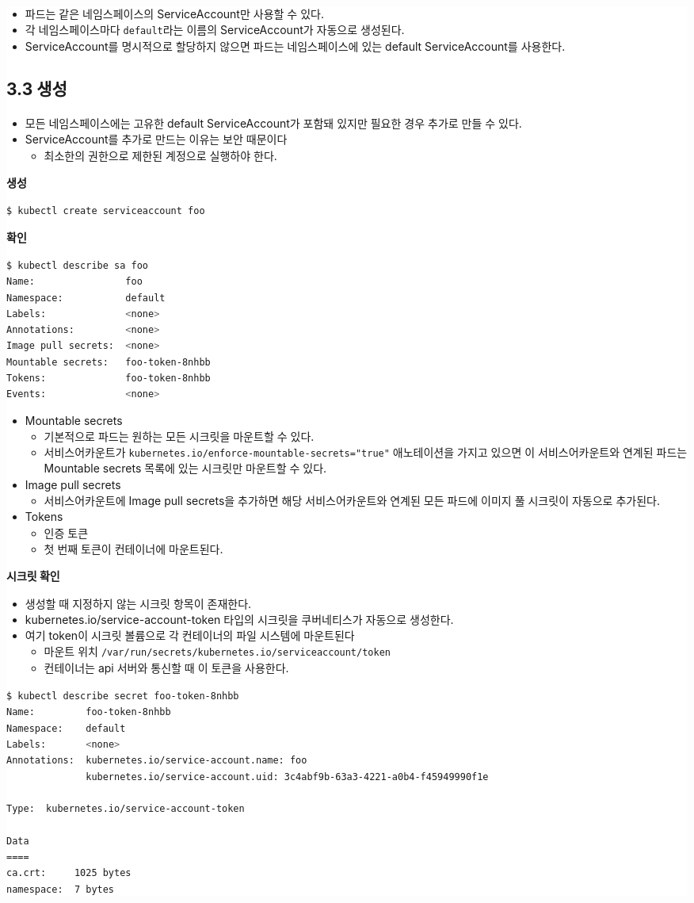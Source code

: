 - 파드는 같은 네임스페이스의 ServiceAccount만 사용할 수 있다.
- 각 네임스페이스마다 `default`라는 이름의 ServiceAccount가 자동으로 생성된다.
- ServiceAccount를 명시적으로 할당하지 않으면 파드는 네임스페이스에 있는 default ServiceAccount를 사용한다.



## 3.3 생성

- 모든 네임스페이스에는 고유한 default ServiceAccount가 포함돼 있지만 필요한 경우 추가로 만들 수 있다.
- ServiceAccount를 추가로 만드는 이유는 보안 때문이다
  - 최소한의 권한으로 제한된 계정으로 실행하야 한다.



**생성**

```bash
$ kubectl create serviceaccount foo
```



**확인**

```bash
$ kubectl describe sa foo
Name:                foo
Namespace:           default
Labels:              <none>
Annotations:         <none>
Image pull secrets:  <none>
Mountable secrets:   foo-token-8nhbb
Tokens:              foo-token-8nhbb
Events:              <none>
```

- Mountable secrets
  - 기본적으로 파드는 원하는 모든 시크릿을 마운트할 수 있다.
  - 서비스어카운트가 `kubernetes.io/enforce-mountable-secrets="true"` 애노테이션을 가지고 있으면 이 서비스어카운트와 연계된 파드는 Mountable secrets 목록에 있는 시크릿만 마운트할 수 있다.
- Image pull secrets
  - 서비스어카운트에 Image pull secrets을 추가하면 해당 서비스어카운트와 연계된 모든 파드에 이미지 풀 시크릿이 자동으로 추가된다.
- Tokens
  - 인증 토큰
  - 첫 번째 토큰이 컨테이너에 마운트된다.



**시크릿 확인**

- 생성할 때 지정하지 않는 시크릿 항목이 존재한다.
- kubernetes.io/service-account-token 타입의 시크릿을 쿠버네티스가 자동으로 생성한다.
- 여기 token이 시크릿 볼륨으로 각 컨테이너의 파일 시스템에 마운트된다
  - 마운트 위치 `/var/run/secrets/kubernetes.io/serviceaccount/token`
  - 컨테이너는 api 서버와 통신할 때 이 토큰을 사용한다.

```bash
$ kubectl describe secret foo-token-8nhbb
Name:         foo-token-8nhbb
Namespace:    default
Labels:       <none>
Annotations:  kubernetes.io/service-account.name: foo
              kubernetes.io/service-account.uid: 3c4abf9b-63a3-4221-a0b4-f45949990f1e

Type:  kubernetes.io/service-account-token

Data
====
ca.crt:     1025 bytes
namespace:  7 bytes
```